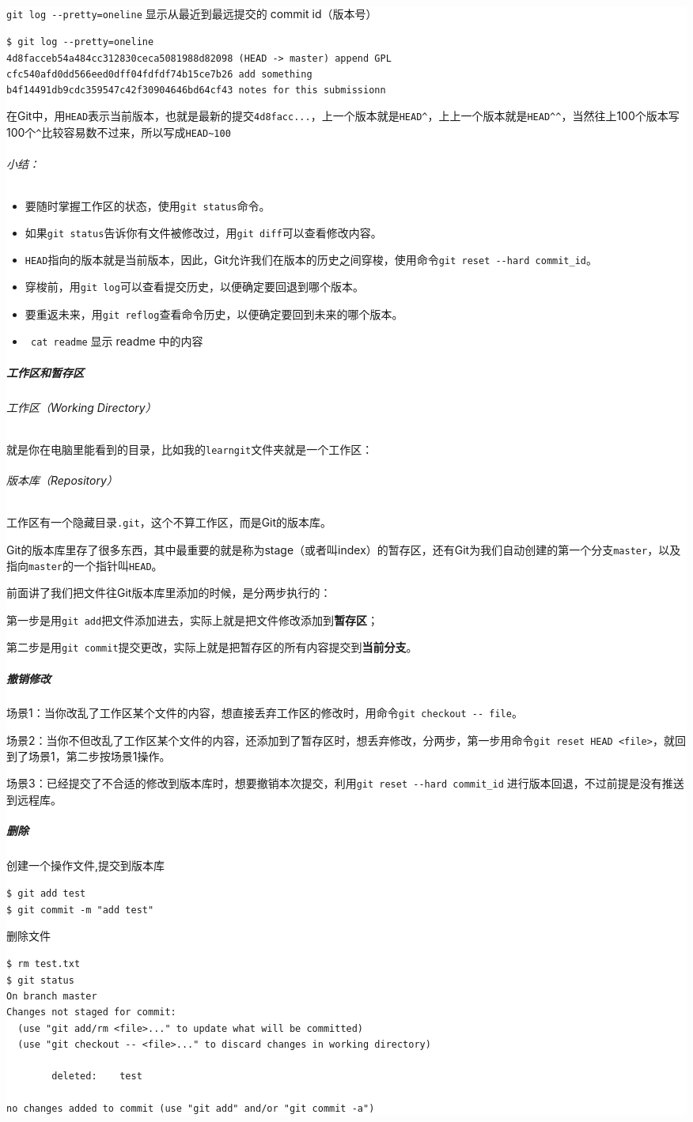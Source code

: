 `git log --pretty=oneline` 显示从最近到最远提交的 commit id（版本号）

```
$ git log --pretty=oneline
4d8facceb54a484cc312830ceca5081988d82098 (HEAD -> master) append GPL
cfc540afd0dd566eed0dff04fdfdf74b15ce7b26 add something
b4f14491db9cdc359547c42f30904646bd64cf43 notes for this submissionn
```

在Git中，用`HEAD`表示当前版本，也就是最新的提交`4d8facc...`，上一个版本就是`HEAD^`，上上一个版本就是`HEAD^^`，当然往上100个版本写100个`^`比较容易数不过来，所以写成`HEAD~100`

###### 小结：

- 要随时掌握工作区的状态，使用`git status`命令。
- 如果`git status`告诉你有文件被修改过，用`git diff`可以查看修改内容。

- `HEAD`指向的版本就是当前版本，因此，Git允许我们在版本的历史之间穿梭，使用命令`git reset --hard commit_id`。
- 穿梭前，用`git log`可以查看提交历史，以便确定要回退到哪个版本。
- 要重返未来，用`git reflog`查看命令历史，以便确定要回到未来的哪个版本。
- ` cat readme`  显示 readme 中的内容

##### 工作区和暂存区

###### 工作区（Working Directory）

就是你在电脑里能看到的目录，比如我的`learngit`文件夹就是一个工作区：

###### 版本库（Repository）

工作区有一个隐藏目录`.git`，这个不算工作区，而是Git的版本库。

Git的版本库里存了很多东西，其中最重要的就是称为stage（或者叫index）的暂存区，还有Git为我们自动创建的第一个分支`master`，以及指向`master`的一个指针叫`HEAD`。

前面讲了我们把文件往Git版本库里添加的时候，是分两步执行的：

第一步是用`git add`把文件添加进去，实际上就是把文件修改添加到**暂存区**；

第二步是用`git commit`提交更改，实际上就是把暂存区的所有内容提交到**当前分支**。

##### 撤销修改

场景1：当你改乱了工作区某个文件的内容，想直接丢弃工作区的修改时，用命令`git checkout -- file`。

场景2：当你不但改乱了工作区某个文件的内容，还添加到了暂存区时，想丢弃修改，分两步，第一步用命令`git reset HEAD <file>`，就回到了场景1，第二步按场景1操作。

场景3：已经提交了不合适的修改到版本库时，想要撤销本次提交，利用`git reset --hard commit_id` 进行版本回退，不过前提是没有推送到远程库。

##### 删除

创建一个操作文件,提交到版本库

```
$ git add test
$ git commit -m "add test"
```

删除文件

```
$ rm test.txt
$ git status
On branch master
Changes not staged for commit:
  (use "git add/rm <file>..." to update what will be committed)
  (use "git checkout -- <file>..." to discard changes in working directory)

        deleted:    test

no changes added to commit (use "git add" and/or "git commit -a")
```
